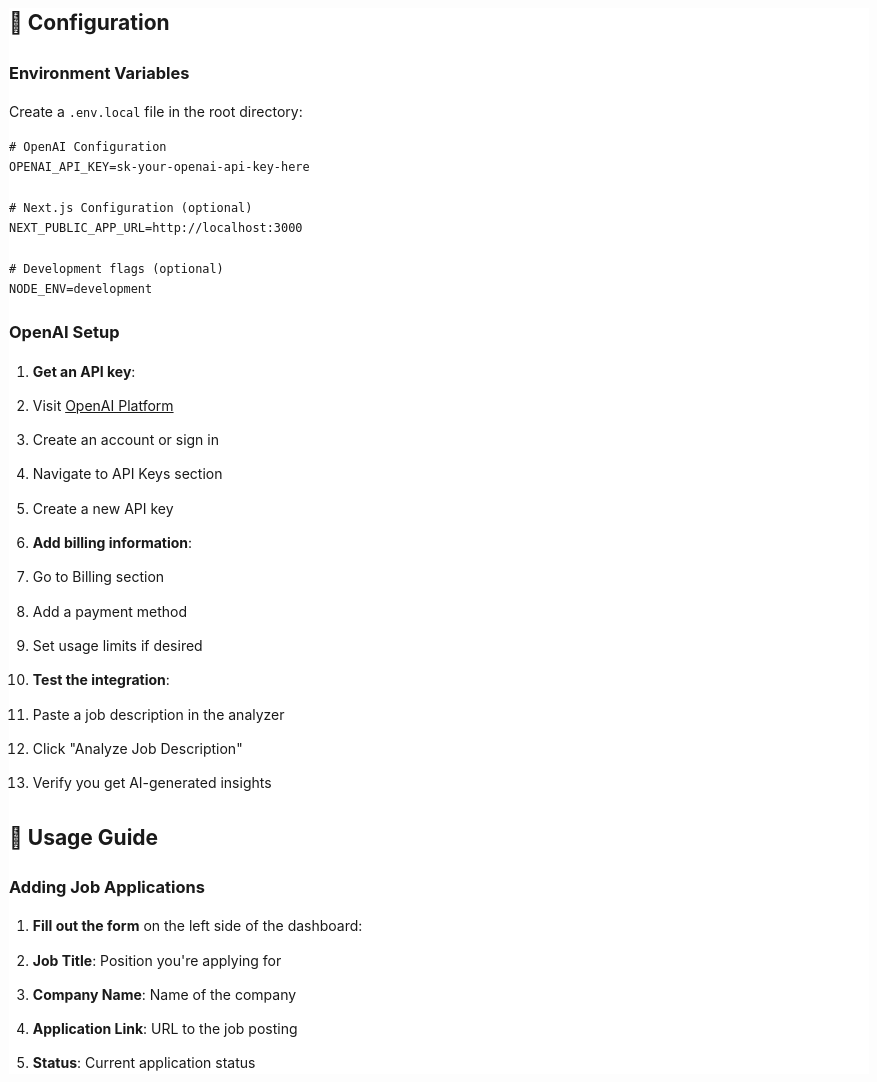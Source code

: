 


## 🔧 Configuration

### Environment Variables

Create a `.env.local` file in the root directory:

```plaintext
# OpenAI Configuration
OPENAI_API_KEY=sk-your-openai-api-key-here

# Next.js Configuration (optional)
NEXT_PUBLIC_APP_URL=http://localhost:3000

# Development flags (optional)
NODE_ENV=development
```

### OpenAI Setup

1. **Get an API key**:

1. Visit [OpenAI Platform](https://platform.openai.com/)
2. Create an account or sign in
3. Navigate to API Keys section
4. Create a new API key



2. **Add billing information**:

1. Go to Billing section
2. Add a payment method
3. Set usage limits if desired



3. **Test the integration**:

1. Paste a job description in the analyzer
2. Click "Analyze Job Description"
3. Verify you get AI-generated insights





## 📖 Usage Guide

### Adding Job Applications

1. **Fill out the form** on the left side of the dashboard:

1. **Job Title**: Position you're applying for
2. **Company Name**: Name of the company
3. **Application Link**: URL to the job posting
4. **Status**: Current application status
